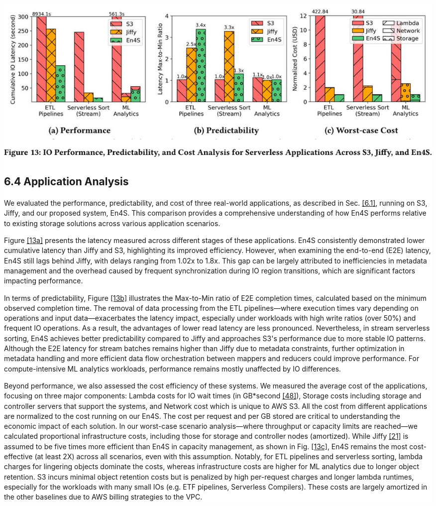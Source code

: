 ![](_page_14_Figure_2.jpeg)

![](_page_14_Figure_3.jpeg)

## 6.4 Application Analysis

We evaluated the performance, predictability, and cost of three real-world applications, as described in Sec. [[6.1]](#ref-6.1), running on S3, Jiffy, and our proposed system, En4S. This comparison provides a comprehensive understanding of how En4S performs relative to existing storage solutions across various application scenarios.

Figure [[13a]](#ref-13) presents the latency measured across different stages of these applications. En4S consistently demonstrated lower cumulative latency than Jiffy and S3, highlighting its improved efficiency. However, when examining the end-to-end (E2E) latency, En4S still lags behind Jiffy, with delays ranging from 1.02x to 1.8x. This gap can be largely attributed to inefficiencies in metadata management and the overhead caused by frequent synchronization during IO region transitions, which are significant factors impacting performance.

In terms of predictability, Figure [[13b]](#ref-13) illustrates the Max-to-Min ratio of E2E completion times, calculated based on the minimum observed completion time. The removal of data processing from the ETL pipelines—where execution times vary depending on operations and input data—exacerbates the latency impact, especially under workloads with high write ratios (over 50%) and frequent IO operations. As a result, the advantages of lower read latency are less pronounced. Nevertheless, in stream serverless sorting, En4S achieves better predictability compared to Jiffy and approaches S3's performance due to more stable IO patterns. Although the E2E latency for stream batches remains higher than Jiffy due to metadata constraints, further optimization in metadata handling and more efficient data flow orchestration between mappers and reducers could improve performance. For compute-intensive ML analytics workloads, performance remains mostly unaffected by IO differences.

Beyond performance, we also assessed the cost efficiency of these systems. We measured the average cost of the applications, focusing on three major components: Lambda costs for IO wait times (in GB*second [[48]](#ref-48)), Storage costs including storage and controller servers that support the systems, and Network cost which is unique to AWS S3. All the cost from different applications are normalized to the cost running on our En4S. The cost per request and per GB stored are critical to understanding the economic impact of each solution. In our worst-case scenario analysis—where throughput or capacity limits are reached—we calculated proportional infrastructure costs, including those for storage and controller nodes (amortized). While Jiffy [[21]](#ref-21) is assumed to be five times more efficient than En4S in capacity management, as shown in Fig. [[13c]](#ref-13), En4S remains the most cost-effective (at least 2X) across all scenarios, even with this assumption. Notably, for ETL pipelines and serverless sorting, lambda charges for lingering objects dominate the costs, whereas infrastructure costs are higher for ML analytics due to longer object retention. S3 incurs minimal object retention costs but is penalized by high per-request charges and longer lambda runtimes, especially for the workloads with many small IOs (e.g. ETF pipelines, Serverless Compilers). These costs are largely amortized in the other baselines due to AWS billing strategies to the VPC.
